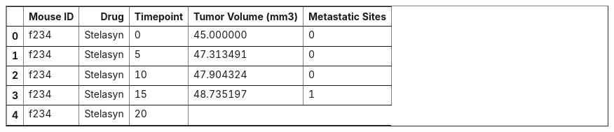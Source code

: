 


<div>
<style>
    .dataframe thead tr:only-child th {
        text-align: right;
    }

    .dataframe thead th {
        text-align: left;
    }

    .dataframe tbody tr th {
        vertical-align: top;
    }
</style>
<table border="1" class="dataframe">
  <thead>
    <tr style="text-align: right;">
      <th></th>
      <th>Mouse ID</th>
      <th>Drug</th>
      <th>Timepoint</th>
      <th>Tumor Volume (mm3)</th>
      <th>Metastatic Sites</th>
    </tr>
  </thead>
  <tbody>
    <tr>
      <th>0</th>
      <td>f234</td>
      <td>Stelasyn</td>
      <td>0</td>
      <td>45.000000</td>
      <td>0</td>
    </tr>
    <tr>
      <th>1</th>
      <td>f234</td>
      <td>Stelasyn</td>
      <td>5</td>
      <td>47.313491</td>
      <td>0</td>
    </tr>
    <tr>
      <th>2</th>
      <td>f234</td>
      <td>Stelasyn</td>
      <td>10</td>
      <td>47.904324</td>
      <td>0</td>
    </tr>
    <tr>
      <th>3</th>
      <td>f234</td>
      <td>Stelasyn</td>
      <td>15</td>
      <td>48.735197</td>
      <td>1</td>
    </tr>
    <tr>
      <th>4</th>
      <td>f234</td>
      <td>Stelasyn</td>
      <td>20</td>